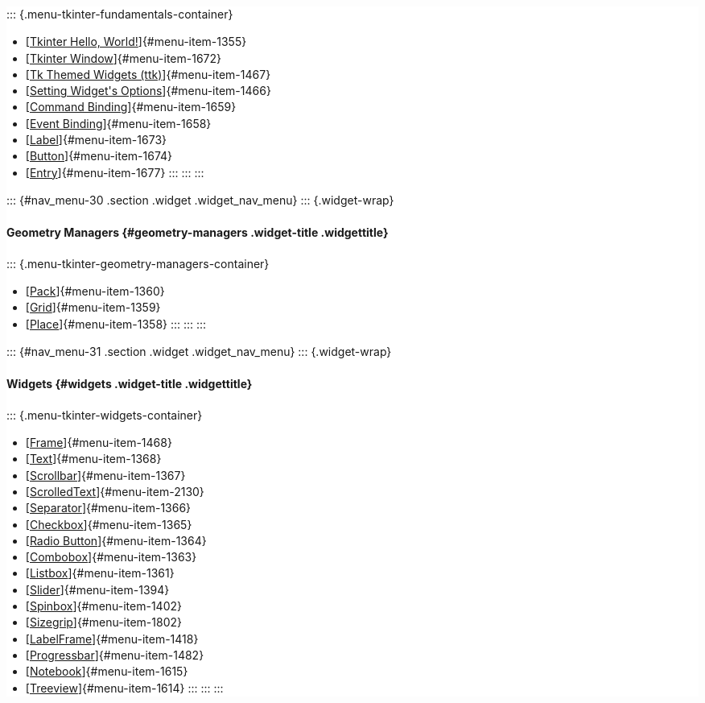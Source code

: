 ::: {.menu-tkinter-fundamentals-container}
-   [[Tkinter Hello,
    World!](https://www.pythontutorial.net/tkinter/tkinter-hello-world/)]{#menu-item-1355}
-   [[Tkinter
    Window](https://www.pythontutorial.net/tkinter/tkinter-window/)]{#menu-item-1672}
-   [[Tk Themed Widgets
    (ttk)](https://www.pythontutorial.net/tkinter/tkinter-ttk/)]{#menu-item-1467}
-   [[Setting Widget's
    Options](https://www.pythontutorial.net/tkinter/tkinter-options/)]{#menu-item-1466}
-   [[Command
    Binding](https://www.pythontutorial.net/tkinter/tkinter-command/)]{#menu-item-1659}
-   [[Event
    Binding](https://www.pythontutorial.net/tkinter/tkinter-event-binding/)]{#menu-item-1658}
-   [[Label](https://www.pythontutorial.net/tkinter/tkinter-label/)]{#menu-item-1673}
-   [[Button](https://www.pythontutorial.net/tkinter/tkinter-button/)]{#menu-item-1674}
-   [[Entry](https://www.pythontutorial.net/tkinter/tkinter-entry/)]{#menu-item-1677}
:::
:::
:::

::: {#nav_menu-30 .section .widget .widget_nav_menu}
::: {.widget-wrap}
#### Geometry Managers {#geometry-managers .widget-title .widgettitle}

::: {.menu-tkinter-geometry-managers-container}
-   [[Pack](https://www.pythontutorial.net/tkinter/tkinter-pack/)]{#menu-item-1360}
-   [[Grid](https://www.pythontutorial.net/tkinter/tkinter-grid/)]{#menu-item-1359}
-   [[Place](https://www.pythontutorial.net/tkinter/tkinter-place/)]{#menu-item-1358}
:::
:::
:::

::: {#nav_menu-31 .section .widget .widget_nav_menu}
::: {.widget-wrap}
#### Widgets {#widgets .widget-title .widgettitle}

::: {.menu-tkinter-widgets-container}
-   [[Frame](https://www.pythontutorial.net/tkinter/tkinter-frame/)]{#menu-item-1468}
-   [[Text](https://www.pythontutorial.net/tkinter/tkinter-text/)]{#menu-item-1368}
-   [[Scrollbar](https://www.pythontutorial.net/tkinter/tkinter-scrollbar/)]{#menu-item-1367}
-   [[ScrolledText](https://www.pythontutorial.net/tkinter/tkinter-scrolledtext/)]{#menu-item-2130}
-   [[Separator](https://www.pythontutorial.net/tkinter/tkinter-separator/)]{#menu-item-1366}
-   [[Checkbox](https://www.pythontutorial.net/tkinter/tkinter-checkbox/)]{#menu-item-1365}
-   [[Radio
    Button](https://www.pythontutorial.net/tkinter/tkinter-radio-button/)]{#menu-item-1364}
-   [[Combobox](https://www.pythontutorial.net/tkinter/tkinter-combobox/)]{#menu-item-1363}
-   [[Listbox](https://www.pythontutorial.net/tkinter/tkinter-listbox/)]{#menu-item-1361}
-   [[Slider](https://www.pythontutorial.net/tkinter/tkinter-slider/)]{#menu-item-1394}
-   [[Spinbox](https://www.pythontutorial.net/tkinter/tkinter-spinbox/)]{#menu-item-1402}
-   [[Sizegrip](https://www.pythontutorial.net/tkinter/tkinter-sizegrip/)]{#menu-item-1802}
-   [[LabelFrame](https://www.pythontutorial.net/tkinter/tkinter-labelframe/)]{#menu-item-1418}
-   [[Progressbar](https://www.pythontutorial.net/tkinter/tkinter-progressbar/)]{#menu-item-1482}
-   [[Notebook](https://www.pythontutorial.net/tkinter/tkinter-notebook/)]{#menu-item-1615}
-   [[Treeview](https://www.pythontutorial.net/tkinter/tkinter-treeview/)]{#menu-item-1614}
:::
:::
:::
